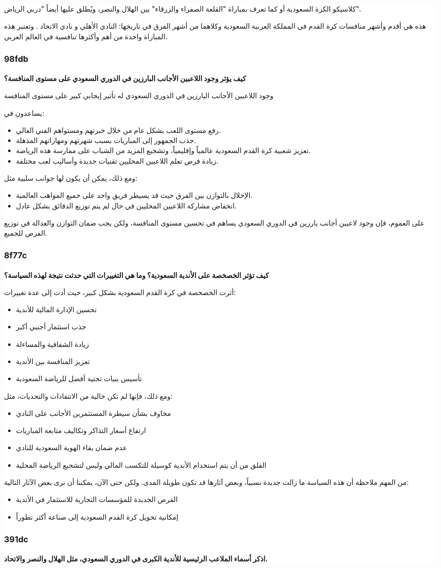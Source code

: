 كلاسيكو الكرة السعودية أو كما تعرف بمباراة "القلعة الصفراء والزرقاء" بين الهلال والنصر، ويُطلق عليها أيضاً "دربي الرياض". 

هذه هي أقدم وأشهر منافسات كرة القدم في المملكة العربية السعودية وكلاهما من أشهر الفرق في تاريخها: النادي الأهلي و نادي الاتحاد .  وتعتبر هذه المباراة واحدة من أهم وأكثرها تنافسية في العالم العربي.



### 98fdb
**كيف يؤثر وجود اللاعبين الأجانب البارزين في الدوري السعودي على مستوى المنافسة؟**

وجود اللاعبين الأجانب البارزين في الدوري السعودي له تأثير إيجابي كبير على مستوى المنافسة 

يساعدون في:


* رفع مستوى اللعب بشكل عام من خلال خبرتهم ومستواهم الفني العالي.
* جذب الجمهور إلى المباريات بسبب شهرتهم ومهاراتهم المذهلة.
* تعزيز شعبية كرة القدم السعودية عالمياً وإقليمياً، وتشجيع المزيد من الشباب على ممارسة هذه الرياضة.
* زيادة فرص تعلم اللاعبين المحليين تقنيات جديدة وأساليب لعب مختلفة.

ومع ذلك، يمكن أن يكون لها جوانب سلبية مثل:

* الإخلال بالتوازن بين الفرق حيث قد يسيطر فريق واحد على جميع المواهب العالمية.
* انخفاض مشاركة اللاعبين المحليين في حال لم يتم توزيع الدقائق بشكل عادل.

على العموم، فإن وجود لاعبين أجانب بارزين في الدوري السعودي يساهم في تحسين مستوى المنافسة، ولكن يجب ضمان التوازن والعدالة في توزيع الفرص للجميع.
### 8f77c
**كيف تؤثر الخصخصة على الأندية السعودية؟ وما هي التغييرات التي حدثت نتيجة لهذه السياسة؟**

أثرت الخصخصة في كرة القدم السعودية بشكل كبير، حيث أدت إلى عدة تغييرات:

- تحسين الإدارة المالية للأندية

- جذب استثمار أجنبي أكبر

- زيادة الشفافية والمساءلة

- تعزيز المنافسة بين الأندية 

- تأسيس بنيات تحتية أفضل للرياضة السعودية


ومع ذلك، فإنها لم تكن خالية من الانتقادات والتحديات، مثل:

- مخاوف بشأن سيطرة المستثمرين الأجانب على النادي

- ارتفاع أسعار التذاكر وتكاليف متابعة المباريات

- عدم ضمان بقاء الهوية السعودية للنادي

- القلق من أن يتم استخدام الأندية كوسيلة للتكسب المالي وليس لتشجيع الرياضة المحلية

من المهم ملاحظة أن هذه السياسة ما زالت جديدة نسبياً، وبعض آثارها قد تكون طويلة المدى.  ولكن حتى الآن، يمكننا أن نرى بعض الآثار التالية:

- الفرص الجديدة للمؤسسات التجارية للاستثمار في الأندية

- إمكانية تحويل كرة القدم السعودية إلى صناعة أكثر تطوراً
### 391dc
**اذكر أسماء الملاعب الرئيسية للأندية الكبرى في الدوري السعودي، مثل الهلال والنصر والاتحاد.**
